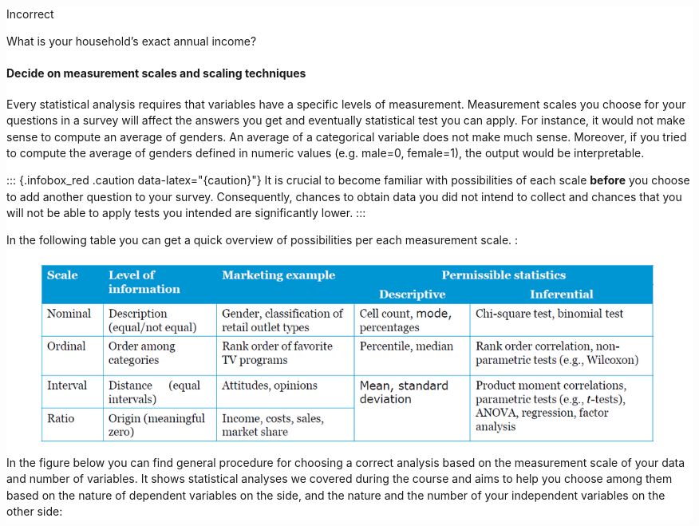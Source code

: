 <div class="correct">

</div>


<div class="incorrect">
<p>Incorrect </p>
</div>

What is your household’s exact annual income?

<div class="incorrect">

</div>

#### Decide on measurement scales and scaling techniques

Every statistical analysis requires that variables have a specific levels of measurement. Measurement scales you choose for your questions in a survey will affect the answers you get and eventually statistical test you can apply.
For instance, it would not make sense to compute an average of genders. An average of a categorical variable does not make much sense. Moreover, if you tried to compute the average of genders defined in numeric values (e.g. male=0, female=1), the output would be interpretable.

::: {.infobox_red .caution data-latex="{caution}"}
It is crucial to become familiar with possibilities of each scale **before** you choose to add another question to your survey. Consequently, chances to obtain data you did not intend to collect and chances that you will not be able to apply tests you intended are significantly lower.
:::

In the following table you can get a quick overview of possibilities per each measurement scale. :

<img src="measurement-scale.png" width="90%" style="display: block; margin: auto;" />

In the figure below you can find general procedure for choosing a correct analysis based on the measurement scale of your data and number of variables. It shows statistical analyses we covered during the course and aims to help you choose among them based on the nature of dependent variables on the side, and the nature and the number of your independent variables on the other side: 
